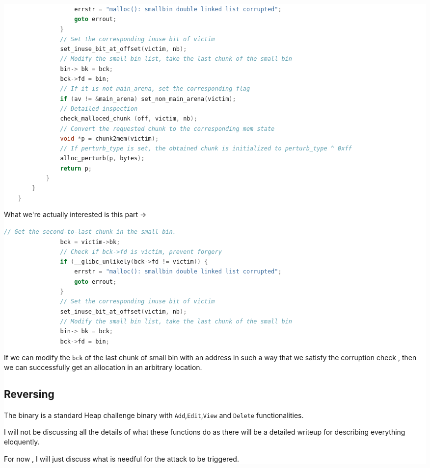 ```c
                    errstr = "malloc(): smallbin double linked list corrupted";
                    goto errout;
                }
                // Set the corresponding inuse bit of victim
                set_inuse_bit_at_offset(victim, nb);
                // Modify the small bin list, take the last chunk of the small bin
                bin-> bk = bck;
                bck->fd = bin;
                // If it is not main_arena, set the corresponding flag
                if (av != &main_arena) set_non_main_arena(victim);
                // Detailed inspection
                check_malloced_chunk (off, victim, nb);
                // Convert the requested chunk to the corresponding mem state
                void *p = chunk2mem(victim);
                // If perturb_type is set, the obtained chunk is initialized to perturb_type ^ 0xff
                alloc_perturb(p, bytes);
                return p;
            }
        }
    }
```

What we're actually interested is this part -> 

```c
// Get the second-to-last chunk in the small bin.
                bck = victim->bk;
                // Check if bck->fd is victim, prevent forgery
                if (__glibc_unlikely(bck->fd != victim)) {
                    errstr = "malloc(): smallbin double linked list corrupted";
                    goto errout;
                }
                // Set the corresponding inuse bit of victim
                set_inuse_bit_at_offset(victim, nb);
                // Modify the small bin list, take the last chunk of the small bin
                bin-> bk = bck;
                bck->fd = bin;

```

If we can modify the `bck` of the last chunk of small bin with an address in such a way that we satisfy the corruption check , then we can successfully get an allocation in an arbitrary location.

## Reversing

The binary is a standard Heap challenge binary with `Add`,`Edit`,`View` and `Delete` functionalities.

I will not be discussing all the details of what these functions do as there will be a detailed writeup for describing everything eloquently.

For now , I will just discuss what is needful for the attack to be triggered.
